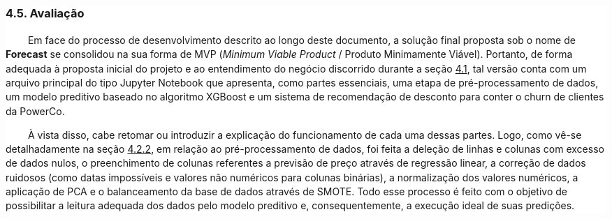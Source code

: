 

### 4.5. Avaliação

&emsp;&emsp; Em face do processo de desenvolvimento descrito ao longo deste documento, a solução final proposta sob o nome de **Forecast** se consolidou na sua forma de MVP (*Minimum Viable Product* / Produto Minimamente Viável). Portanto, de forma adequada à proposta inicial do projeto e ao entendimento do negócio discorrido durante a seção [4.1](#41-compreensão-do-problema), tal versão conta com um arquivo principal do tipo Jupyter Notebook que apresenta, como partes essenciais, uma etapa de pré-processamento de dados, um modelo preditivo baseado no algoritmo XGBoost e um sistema de recomendação de desconto para conter o churn de clientes da PowerCo.

&emsp;&emsp; À vista disso, cabe retomar ou introduzir a explicação do funcionamento de cada uma dessas partes. Logo, como vê-se detalhadamente na seção [4.2.2](#422-pré-processamento-dos-dados), em relação ao pré-processamento de dados, foi feita a deleção de linhas e colunas com excesso de dados nulos, o preenchimento de colunas referentes a previsão de preço através de regressão linear, a correção de dados ruidosos (como datas impossíveis e valores não numéricos para colunas binárias), a normalização dos valores numéricos, a aplicação de PCA e o balanceamento da base de dados através de SMOTE. Todo esse processo é feito com o objetivo de possibilitar a leitura adequada dos dados pelo modelo preditivo e, consequentemente, a execução ideal de suas predições.


